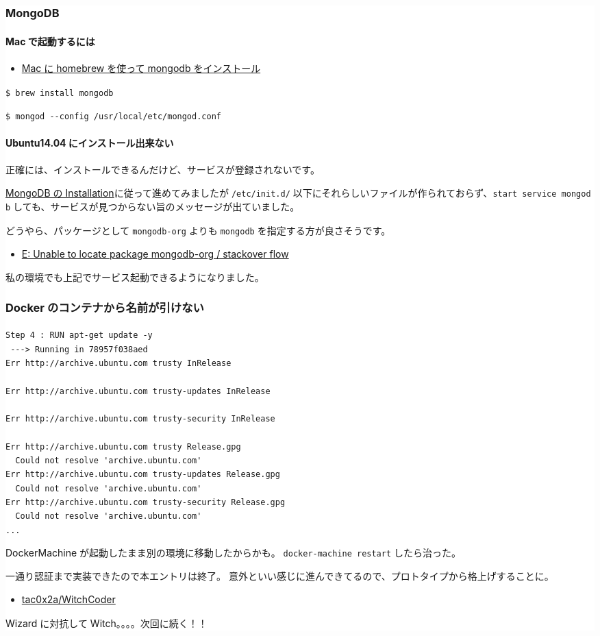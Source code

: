 ### MongoDB

#### Mac で起動するには

- [Mac に homebrew を使って mongodb をインストール](http://qiita.com/hajimeni/items/3c93fd981e92f66a20ce)

```
$ brew install mongodb
```

```
$ mongod --config /usr/local/etc/mongod.conf
```

#### Ubuntu14.04 にインストール出来ない

正確には、インストールできるんだけど、サービスが登録されないです。

[MongoDB の Installation](https://docs.mongodb.org/manual/tutorial/install-mongodb-on-ubuntu/#install-mongodb-community-edition)に従って進めてみましたが
`/etc/init.d/` 以下にそれらしいファイルが作られておらず、`start service mongodb` しても、サービスが見つからない旨のメッセージが出ていました。

どうやら、パッケージとして `mongodb-org` よりも `mongodb` を指定する方が良さそうです。

- [E: Unable to locate package mongodb-org / stackover flow](http://stackoverflow.com/questions/28945921/e-unable-to-locate-package-mongodb-org)

私の環境でも上記でサービス起動できるようになりました。

### Docker のコンテナから名前が引けない

```
Step 4 : RUN apt-get update -y
 ---> Running in 78957f038aed
Err http://archive.ubuntu.com trusty InRelease

Err http://archive.ubuntu.com trusty-updates InRelease

Err http://archive.ubuntu.com trusty-security InRelease

Err http://archive.ubuntu.com trusty Release.gpg
  Could not resolve 'archive.ubuntu.com'
Err http://archive.ubuntu.com trusty-updates Release.gpg
  Could not resolve 'archive.ubuntu.com'
Err http://archive.ubuntu.com trusty-security Release.gpg
  Could not resolve 'archive.ubuntu.com'
...
```

DockerMachine が起動したまま別の環境に移動したからかも。
`docker-machine restart` したら治った。

一通り認証まで実装できたので本エントリは終了。
意外といい感じに進んできてるので、プロトタイプから格上げすることに。

- [tac0x2a/WitchCoder](https://github.com/tac0x2a/WitchCoder)

Wizard に対抗して Witch。。。。次回に続く！！
